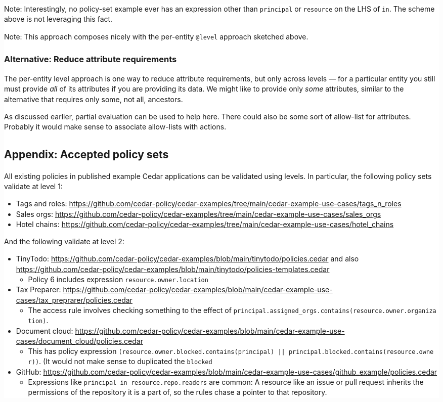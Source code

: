 Note: Interestingly, no policy-set example ever has an expression other than `principal` or `resource` on the LHS of `in`. The scheme above is not leveraging this fact.

Note: This approach composes nicely with the per-entity `@level` approach sketched above.

### Alternative: Reduce attribute requirements

The per-entity level approach is one way to reduce attribute requirements, but only across levels — for a particular entity you still must provide *all* of its attributes if you are providing its data. We might like to provide only *some* attributes, similar to the alternative that requires only some, not all, ancestors.

As discussed earlier, partial evaluation can be used to help here. There could also be some sort of allow-list for attributes. Probably it would make sense to associate allow-lists with actions.

## Appendix: Accepted policy sets

All existing policies in published example Cedar applications can be validated using levels. In particular, the following policy sets validate at level 1:

* Tags and roles: https://github.com/cedar-policy/cedar-examples/tree/main/cedar-example-use-cases/tags_n_roles
* Sales orgs: https://github.com/cedar-policy/cedar-examples/tree/main/cedar-example-use-cases/sales_orgs
* Hotel chains: https://github.com/cedar-policy/cedar-examples/tree/main/cedar-example-use-cases/hotel_chains

And the following validate at level 2:

* TinyTodo: https://github.com/cedar-policy/cedar-examples/blob/main/tinytodo/policies.cedar and also https://github.com/cedar-policy/cedar-examples/blob/main/tinytodo/policies-templates.cedar
    * Policy 6 includes expression `resource.owner.location`
* Tax Preparer: https://github.com/cedar-policy/cedar-examples/blob/main/cedar-example-use-cases/tax_preprarer/policies.cedar
    * The access rule involves checking something to the effect of `principal.assigned_orgs.contains(resource.owner.organization)`. 
* Document cloud: https://github.com/cedar-policy/cedar-examples/blob/main/cedar-example-use-cases/document_cloud/policies.cedar
    * This has policy expression `(resource.owner.blocked.contains(principal) || principal.blocked.contains(resource.owner))`. (It would not make sense to duplicated the `blocked` 
* GitHub: https://github.com/cedar-policy/cedar-examples/blob/main/cedar-example-use-cases/github_example/policies.cedar
    * Expressions like `principal in resource.repo.readers` are common: A resource like an issue or pull request inherits the permissions of the repository it is a part of, so the rules chase a pointer to that repository.
